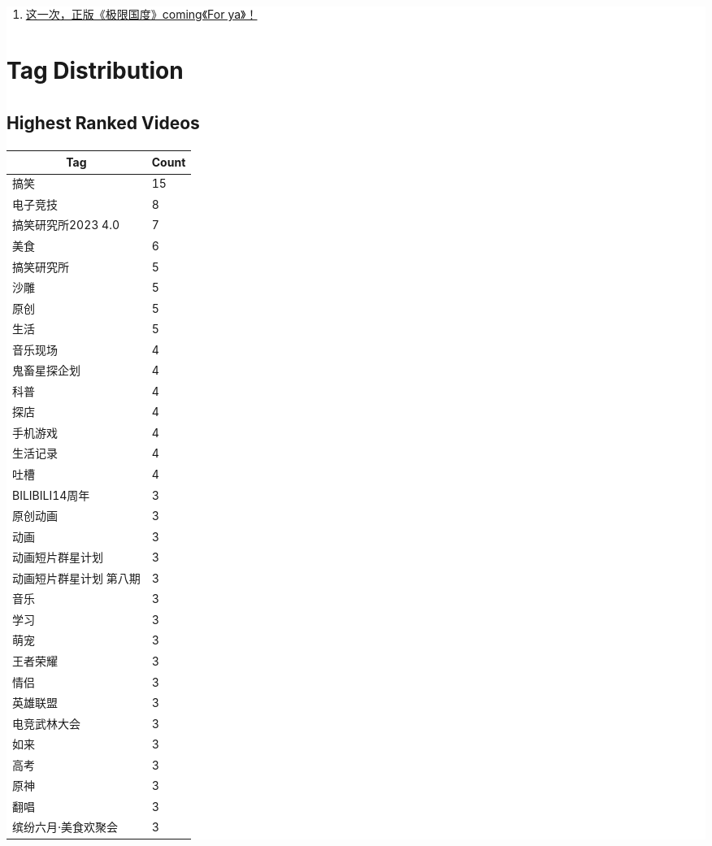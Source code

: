 1. [这一次，正版《极限国度》coming《For ya》！](https://www.bilibili.com/video/BV1is4y1F7UM)

# Tag Distribution
## Highest Ranked Videos


| Tag | Count |
| --- | --- |
| 搞笑 | 15 |
| 电子竞技 | 8 |
| 搞笑研究所2023 4.0 | 7 |
| 美食 | 6 |
| 搞笑研究所 | 5 |
| 沙雕 | 5 |
| 原创 | 5 |
| 生活 | 5 |
| 音乐现场 | 4 |
| 鬼畜星探企划 | 4 |
| 科普 | 4 |
| 探店 | 4 |
| 手机游戏 | 4 |
| 生活记录 | 4 |
| 吐槽 | 4 |
| BILIBILI14周年 | 3 |
| 原创动画 | 3 |
| 动画 | 3 |
| 动画短片群星计划 | 3 |
| 动画短片群星计划 第八期 | 3 |
| 音乐 | 3 |
| 学习 | 3 |
| 萌宠 | 3 |
| 王者荣耀 | 3 |
| 情侣 | 3 |
| 英雄联盟 | 3 |
| 电竞武林大会 | 3 |
| 如来 | 3 |
| 高考 | 3 |
| 原神 | 3 |
| 翻唱 | 3 |
| 缤纷六月·美食欢聚会 | 3 |